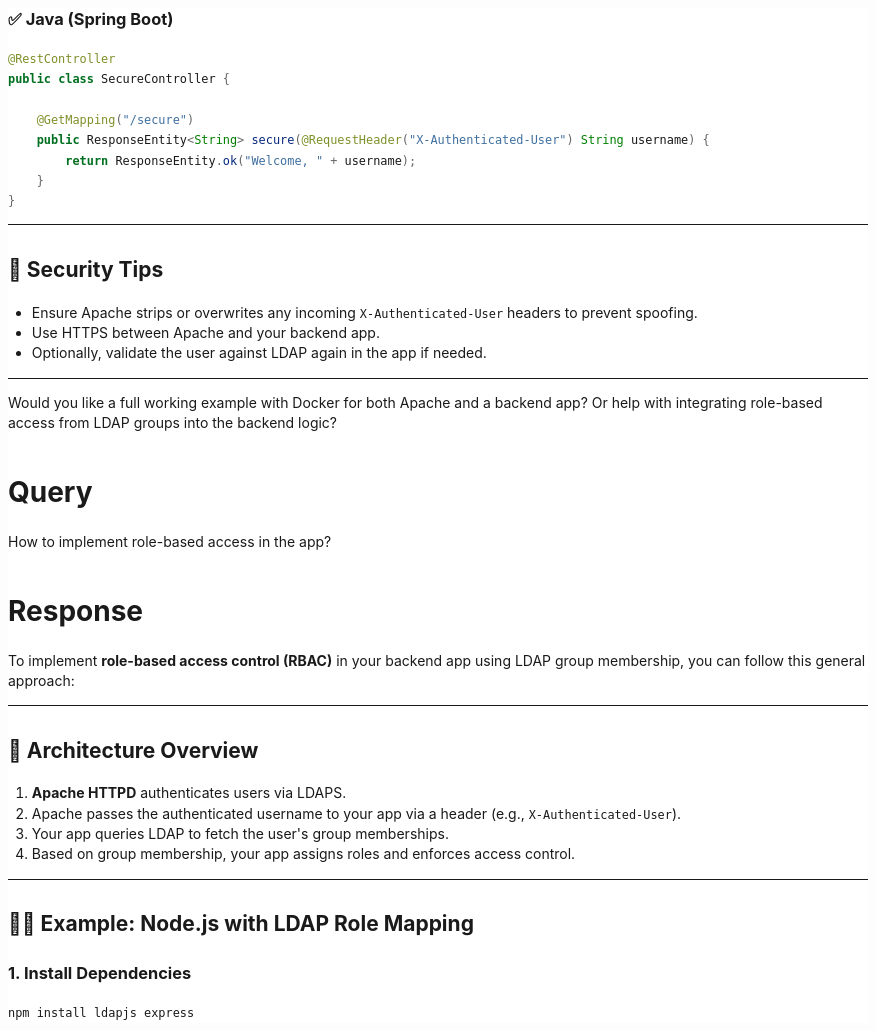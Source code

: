 
### ✅ **Java (Spring Boot)**

```java
@RestController
public class SecureController {

    @GetMapping("/secure")
    public ResponseEntity<String> secure(@RequestHeader("X-Authenticated-User") String username) {
        return ResponseEntity.ok("Welcome, " + username);
    }
}
```

---

## 🔐 **Security Tips**

- Ensure Apache strips or overwrites any incoming `X-Authenticated-User` headers to prevent spoofing.
- Use HTTPS between Apache and your backend app.
- Optionally, validate the user against LDAP again in the app if needed.

---

Would you like a full working example with Docker for both Apache and a backend app? Or help with integrating role-based access from LDAP groups into the backend logic?

# Query

How to implement role-based access in the app?

# Response
To implement **role-based access control (RBAC)** in your backend app using LDAP group membership, you can follow this general approach:

---

## 🧩 **Architecture Overview**

1. **Apache HTTPD** authenticates users via LDAPS.
2. Apache passes the authenticated username to your app via a header (e.g., `X-Authenticated-User`).
3. Your app queries LDAP to fetch the user's group memberships.
4. Based on group membership, your app assigns roles and enforces access control.

---

## 🧑‍💻 **Example: Node.js with LDAP Role Mapping**

### 1. **Install Dependencies**
```bash
npm install ldapjs express
```
